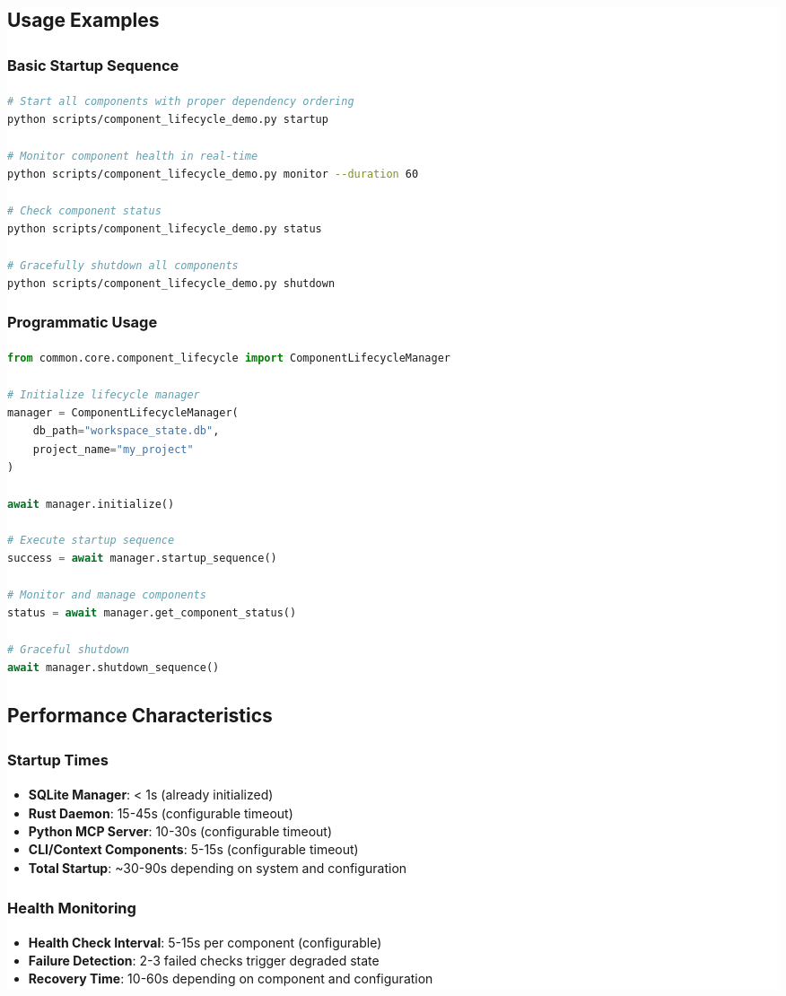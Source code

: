 ## Usage Examples

### Basic Startup Sequence
```bash
# Start all components with proper dependency ordering
python scripts/component_lifecycle_demo.py startup

# Monitor component health in real-time
python scripts/component_lifecycle_demo.py monitor --duration 60

# Check component status
python scripts/component_lifecycle_demo.py status

# Gracefully shutdown all components
python scripts/component_lifecycle_demo.py shutdown
```

### Programmatic Usage
```python
from common.core.component_lifecycle import ComponentLifecycleManager

# Initialize lifecycle manager
manager = ComponentLifecycleManager(
    db_path="workspace_state.db",
    project_name="my_project"
)

await manager.initialize()

# Execute startup sequence
success = await manager.startup_sequence()

# Monitor and manage components
status = await manager.get_component_status()

# Graceful shutdown
await manager.shutdown_sequence()
```

## Performance Characteristics

### Startup Times
- **SQLite Manager**: < 1s (already initialized)
- **Rust Daemon**: 15-45s (configurable timeout)
- **Python MCP Server**: 10-30s (configurable timeout)
- **CLI/Context Components**: 5-15s (configurable timeout)
- **Total Startup**: ~30-90s depending on system and configuration

### Health Monitoring
- **Health Check Interval**: 5-15s per component (configurable)
- **Failure Detection**: 2-3 failed checks trigger degraded state
- **Recovery Time**: 10-60s depending on component and configuration

